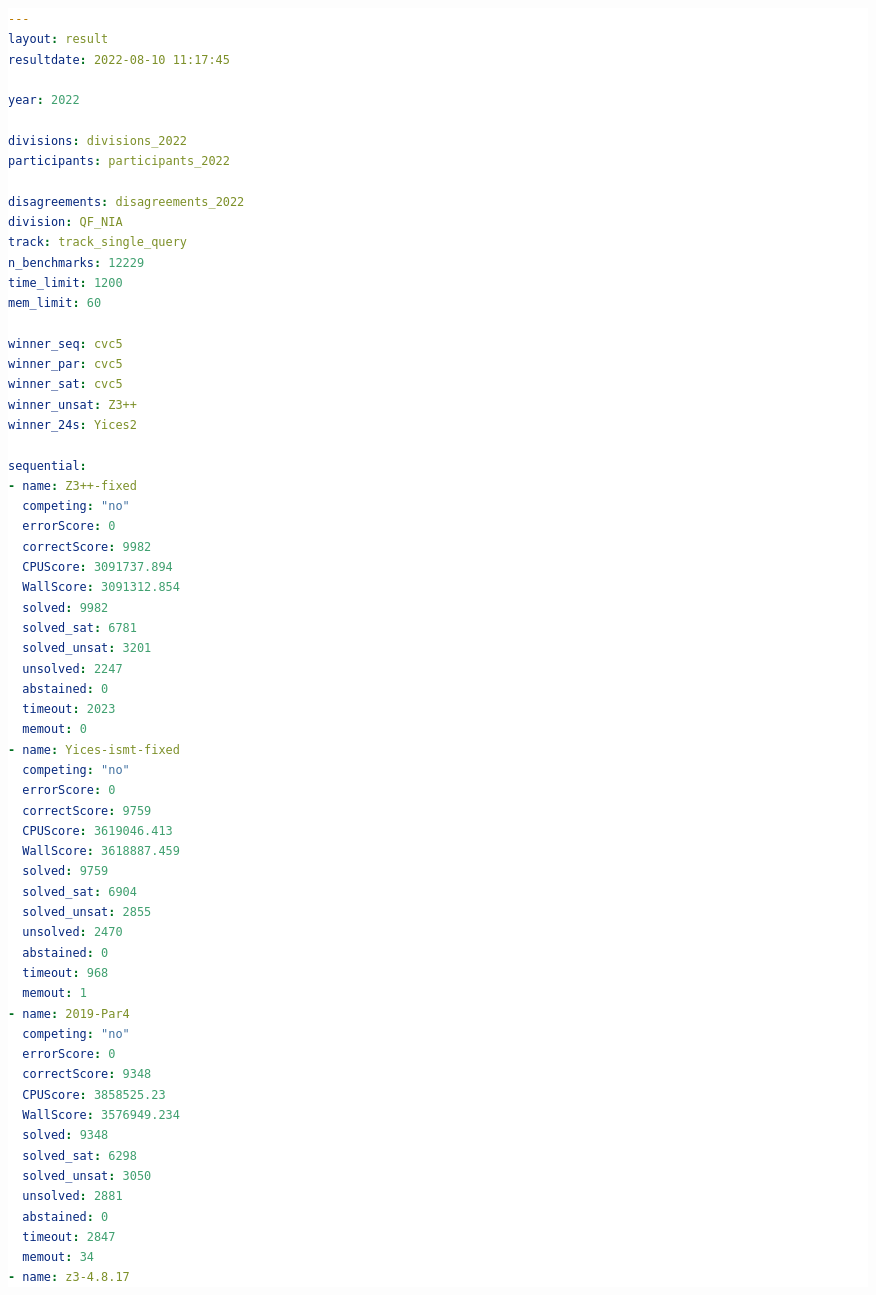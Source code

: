 ```yaml
---
layout: result
resultdate: 2022-08-10 11:17:45

year: 2022

divisions: divisions_2022
participants: participants_2022

disagreements: disagreements_2022
division: QF_NIA
track: track_single_query
n_benchmarks: 12229
time_limit: 1200
mem_limit: 60

winner_seq: cvc5
winner_par: cvc5
winner_sat: cvc5
winner_unsat: Z3++
winner_24s: Yices2

sequential:
- name: Z3++-fixed
  competing: "no"
  errorScore: 0
  correctScore: 9982
  CPUScore: 3091737.894
  WallScore: 3091312.854
  solved: 9982
  solved_sat: 6781
  solved_unsat: 3201
  unsolved: 2247
  abstained: 0
  timeout: 2023
  memout: 0
- name: Yices-ismt-fixed
  competing: "no"
  errorScore: 0
  correctScore: 9759
  CPUScore: 3619046.413
  WallScore: 3618887.459
  solved: 9759
  solved_sat: 6904
  solved_unsat: 2855
  unsolved: 2470
  abstained: 0
  timeout: 968
  memout: 1
- name: 2019-Par4
  competing: "no"
  errorScore: 0
  correctScore: 9348
  CPUScore: 3858525.23
  WallScore: 3576949.234
  solved: 9348
  solved_sat: 6298
  solved_unsat: 3050
  unsolved: 2881
  abstained: 0
  timeout: 2847
  memout: 34
- name: z3-4.8.17
```